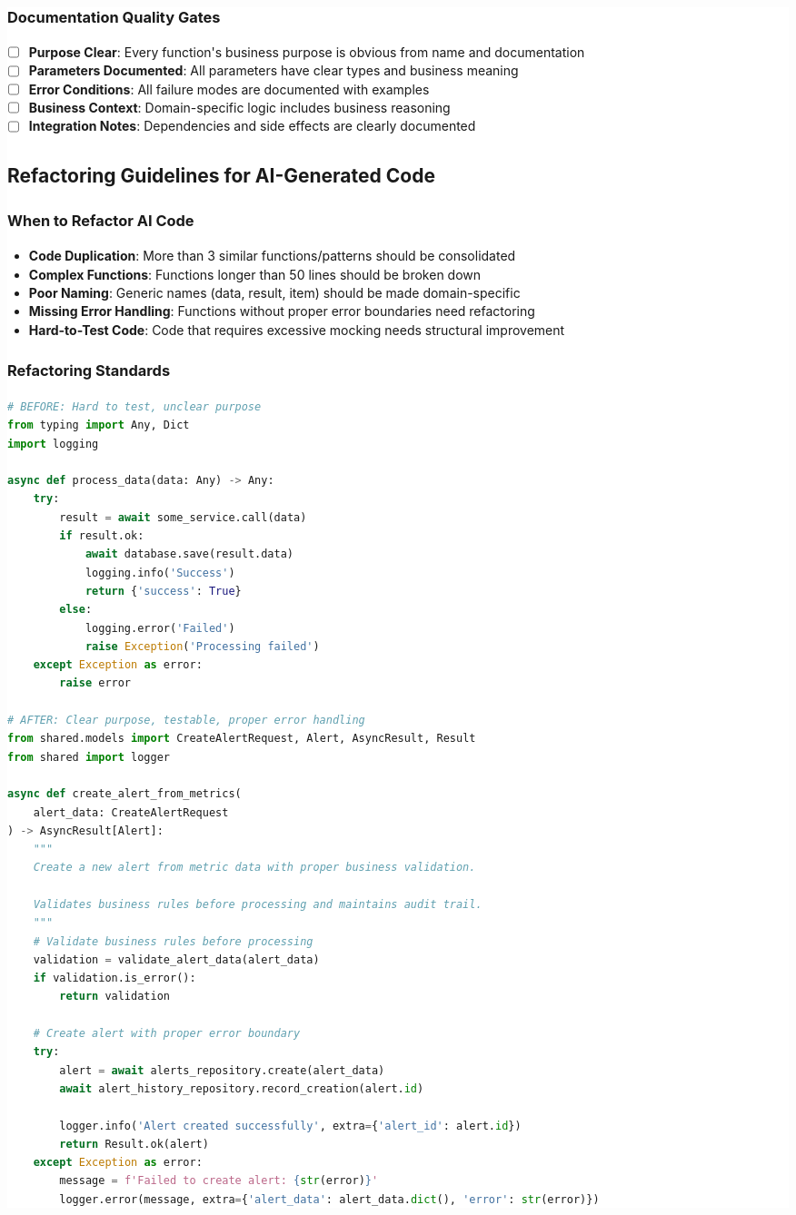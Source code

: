 ### Documentation Quality Gates
- [ ] **Purpose Clear**: Every function's business purpose is obvious from name and documentation
- [ ] **Parameters Documented**: All parameters have clear types and business meaning
- [ ] **Error Conditions**: All failure modes are documented with examples
- [ ] **Business Context**: Domain-specific logic includes business reasoning
- [ ] **Integration Notes**: Dependencies and side effects are clearly documented

## Refactoring Guidelines for AI-Generated Code

### When to Refactor AI Code
- **Code Duplication**: More than 3 similar functions/patterns should be consolidated
- **Complex Functions**: Functions longer than 50 lines should be broken down
- **Poor Naming**: Generic names (data, result, item) should be made domain-specific
- **Missing Error Handling**: Functions without proper error boundaries need refactoring
- **Hard-to-Test Code**: Code that requires excessive mocking needs structural improvement

### Refactoring Standards
```python
# BEFORE: Hard to test, unclear purpose
from typing import Any, Dict
import logging

async def process_data(data: Any) -> Any:
    try:
        result = await some_service.call(data)
        if result.ok:
            await database.save(result.data)
            logging.info('Success')
            return {'success': True}
        else:
            logging.error('Failed')
            raise Exception('Processing failed')
    except Exception as error:
        raise error

# AFTER: Clear purpose, testable, proper error handling
from shared.models import CreateAlertRequest, Alert, AsyncResult, Result
from shared import logger

async def create_alert_from_metrics(
    alert_data: CreateAlertRequest
) -> AsyncResult[Alert]:
    """
    Create a new alert from metric data with proper business validation.
    
    Validates business rules before processing and maintains audit trail.
    """
    # Validate business rules before processing
    validation = validate_alert_data(alert_data)
    if validation.is_error():
        return validation

    # Create alert with proper error boundary
    try:
        alert = await alerts_repository.create(alert_data)
        await alert_history_repository.record_creation(alert.id)
        
        logger.info('Alert created successfully', extra={'alert_id': alert.id})
        return Result.ok(alert)
    except Exception as error:
        message = f'Failed to create alert: {str(error)}'
        logger.error(message, extra={'alert_data': alert_data.dict(), 'error': str(error)})
```